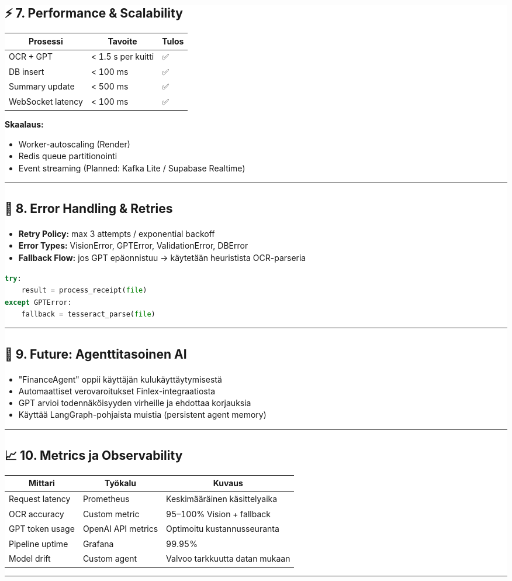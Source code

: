 ## ⚡ 7. Performance & Scalability

| Prosessi | Tavoite | Tulos |
|----------|---------|-------|
| OCR + GPT | < 1.5 s per kuitti | ✅ |
| DB insert | < 100 ms | ✅ |
| Summary update | < 500 ms | ✅ |
| WebSocket latency | < 100 ms | ✅ |

**Skaalaus:**

* Worker-autoscaling (Render)
* Redis queue partitionointi
* Event streaming (Planned: Kafka Lite / Supabase Realtime)

---

## 🧰 8. Error Handling & Retries

* **Retry Policy:** max 3 attempts / exponential backoff
* **Error Types:** VisionError, GPTError, ValidationError, DBError
* **Fallback Flow:** jos GPT epäonnistuu → käytetään heuristista OCR-parseria

```python
try:
    result = process_receipt(file)
except GPTError:
    fallback = tesseract_parse(file)
```

---

## 🔁 9. Future: Agenttitasoinen AI

* "FinanceAgent" oppii käyttäjän kulukäyttäytymisestä
* Automaattiset verovaroitukset Finlex-integraatiosta
* GPT arvioi todennäköisyyden virheille ja ehdottaa korjauksia
* Käyttää LangGraph-pohjaista muistia (persistent agent memory)

---

## 📈 10. Metrics ja Observability

| Mittari | Työkalu | Kuvaus |
|---------|---------|--------|
| Request latency | Prometheus | Keskimääräinen käsittelyaika |
| OCR accuracy | Custom metric | 95–100% Vision + fallback |
| GPT token usage | OpenAI API metrics | Optimoitu kustannusseuranta |
| Pipeline uptime | Grafana | 99.95% |
| Model drift | Custom agent | Valvoo tarkkuutta datan mukaan |

---